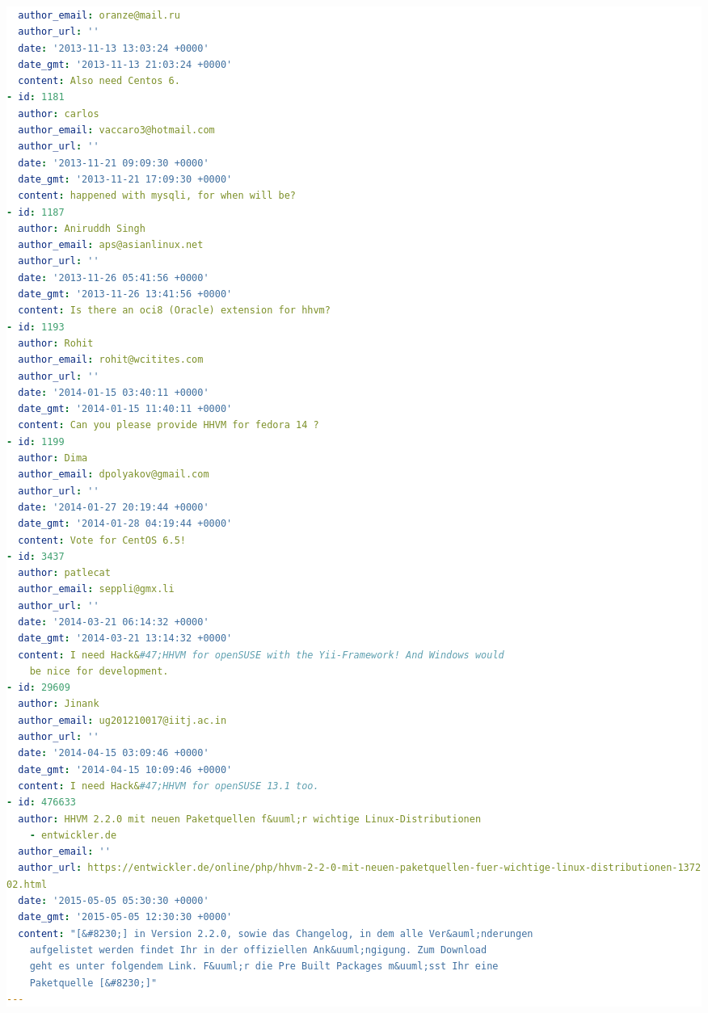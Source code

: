 ```yaml
  author_email: oranze@mail.ru
  author_url: ''
  date: '2013-11-13 13:03:24 +0000'
  date_gmt: '2013-11-13 21:03:24 +0000'
  content: Also need Centos 6.
- id: 1181
  author: carlos
  author_email: vaccaro3@hotmail.com
  author_url: ''
  date: '2013-11-21 09:09:30 +0000'
  date_gmt: '2013-11-21 17:09:30 +0000'
  content: happened with mysqli, for when will be?
- id: 1187
  author: Aniruddh Singh
  author_email: aps@asianlinux.net
  author_url: ''
  date: '2013-11-26 05:41:56 +0000'
  date_gmt: '2013-11-26 13:41:56 +0000'
  content: Is there an oci8 (Oracle) extension for hhvm?
- id: 1193
  author: Rohit
  author_email: rohit@wcitites.com
  author_url: ''
  date: '2014-01-15 03:40:11 +0000'
  date_gmt: '2014-01-15 11:40:11 +0000'
  content: Can you please provide HHVM for fedora 14 ?
- id: 1199
  author: Dima
  author_email: dpolyakov@gmail.com
  author_url: ''
  date: '2014-01-27 20:19:44 +0000'
  date_gmt: '2014-01-28 04:19:44 +0000'
  content: Vote for CentOS 6.5!
- id: 3437
  author: patlecat
  author_email: seppli@gmx.li
  author_url: ''
  date: '2014-03-21 06:14:32 +0000'
  date_gmt: '2014-03-21 13:14:32 +0000'
  content: I need Hack&#47;HHVM for openSUSE with the Yii-Framework! And Windows would
    be nice for development.
- id: 29609
  author: Jinank
  author_email: ug201210017@iitj.ac.in
  author_url: ''
  date: '2014-04-15 03:09:46 +0000'
  date_gmt: '2014-04-15 10:09:46 +0000'
  content: I need Hack&#47;HHVM for openSUSE 13.1 too.
- id: 476633
  author: HHVM 2.2.0 mit neuen Paketquellen f&uuml;r wichtige Linux-Distributionen
    - entwickler.de
  author_email: ''
  author_url: https://entwickler.de/online/php/hhvm-2-2-0-mit-neuen-paketquellen-fuer-wichtige-linux-distributionen-137202.html
  date: '2015-05-05 05:30:30 +0000'
  date_gmt: '2015-05-05 12:30:30 +0000'
  content: "[&#8230;] in Version 2.2.0, sowie das Changelog, in dem alle Ver&auml;nderungen
    aufgelistet werden findet Ihr in der offiziellen Ank&uuml;ngigung. Zum Download
    geht es unter folgendem Link. F&uuml;r die Pre Built Packages m&uuml;sst Ihr eine
    Paketquelle [&#8230;]"
---
```
